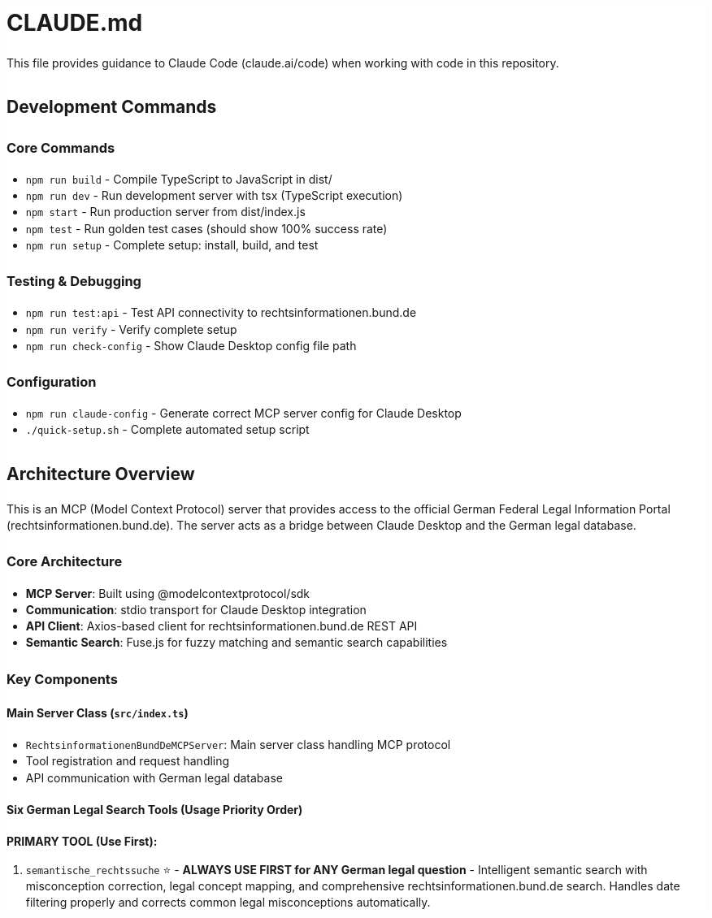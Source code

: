 # CLAUDE.md

This file provides guidance to Claude Code (claude.ai/code) when working with code in this repository.

## Development Commands

### Core Commands
- `npm run build` - Compile TypeScript to JavaScript in dist/
- `npm run dev` - Run development server with tsx (TypeScript execution)
- `npm start` - Run production server from dist/index.js
- `npm test` - Run golden test cases (should show 100% success rate)
- `npm run setup` - Complete setup: install, build, and test

### Testing & Debugging
- `npm run test:api` - Test API connectivity to rechtsinformationen.bund.de
- `npm run verify` - Verify complete setup
- `npm run check-config` - Show Claude Desktop config file path

### Configuration
- `npm run claude-config` - Generate correct MCP server config for Claude Desktop
- `./quick-setup.sh` - Complete automated setup script

## Architecture Overview

This is an MCP (Model Context Protocol) server that provides access to the official German Federal Legal Information Portal (rechtsinformationen.bund.de). The server acts as a bridge between Claude Desktop and the German legal database.

### Core Architecture
- **MCP Server**: Built using @modelcontextprotocol/sdk
- **Communication**: stdio transport for Claude Desktop integration
- **API Client**: Axios-based client for rechtsinformationen.bund.de REST API
- **Semantic Search**: Fuse.js for fuzzy matching and semantic search capabilities

### Key Components

#### Main Server Class (`src/index.ts`)
- `RechtsinformationenBundDeMCPServer`: Main server class handling MCP protocol
- Tool registration and request handling
- API communication with German legal database

#### Six German Legal Search Tools (Usage Priority Order)

**PRIMARY TOOL (Use First):**
1. `semantische_rechtssuche` ⭐ - **ALWAYS USE FIRST for ANY German legal question** - Intelligent semantic search with misconception correction, legal concept mapping, and comprehensive rechtsinformationen.bund.de search. Handles date filtering properly and corrects common legal misconceptions automatically.
